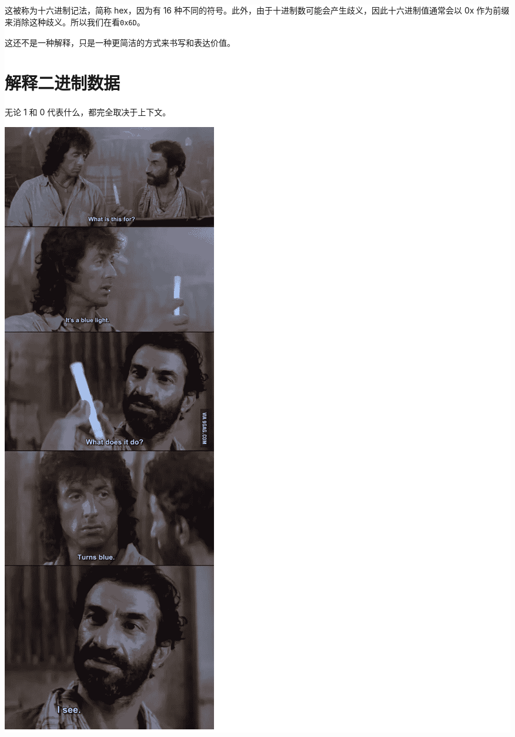 这被称为十六进制记法，简称 hex，因为有 16 种不同的符号。此外，由于十进制数可能会产生歧义，因此十六进制值通常会以 0x 作为前缀来消除这种歧义。所以我们在看`0x6D`。

这还不是一种解释，只是一种更简洁的方式来书写和表达价值。

# 解释二进制数据

无论 1 和 0 代表什么，都完全取决于上下文。

![](img/c9213ac982b4996d1686a608a7f52afc.png)
